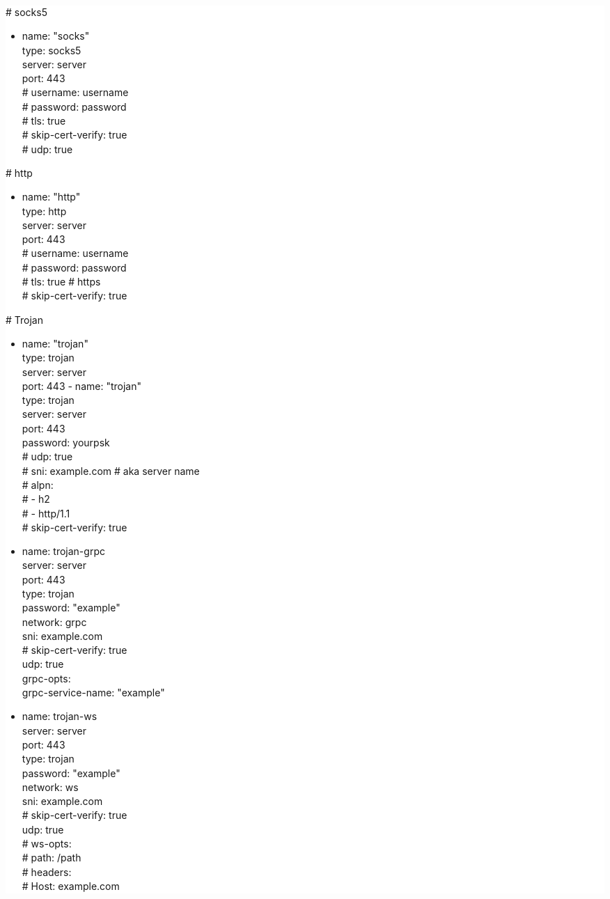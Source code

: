  \# socks5  
 - name: "socks"  
 type: socks5  
 server: server  
 port: 443  
 \# username: username  
 \# password: password  
 \# tls: true  
 \# skip-cert-verify: true  
 \# udp: true  
  
 \# http  
 - name: "http"  
 type: http  
 server: server  
 port: 443  
 \# username: username  
 \# password: password  
 \# tls: true # https  
 \# skip-cert-verify: true  
   
 \# Trojan  
 - name: "trojan"  
 type: trojan  
 server: server  
 port: 443  \- name: "trojan"  
 type: trojan  
 server: server  
 port: 443  
 password: yourpsk  
 \# udp: true  
 \# sni: example.com # aka server name  
 \# alpn:  
 \#   - h2  
 \#   - http/1.1  
 \# skip-cert-verify: true  
   
 - name: trojan-grpc  
 server: server  
 port: 443  
 type: trojan  
 password: "example"  
 network: grpc  
 sni: example.com  
 \# skip-cert-verify: true  
 udp: true  
 grpc-opts:  
 grpc-service-name: "example"  
  
 - name: trojan-ws  
 server: server  
 port: 443  
 type: trojan  
 password: "example"  
 network: ws  
 sni: example.com  
 \# skip-cert-verify: true  
 udp: true  
 \# ws-opts:  
 \# path: /path  
 \# headers:  
 \#   Host: example.com  
